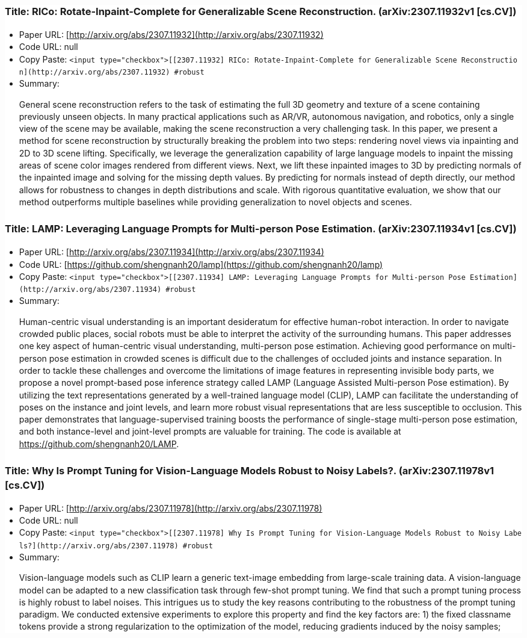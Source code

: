 ### Title: RICo: Rotate-Inpaint-Complete for Generalizable Scene Reconstruction. (arXiv:2307.11932v1 [cs.CV])
* Paper URL: [http://arxiv.org/abs/2307.11932](http://arxiv.org/abs/2307.11932)
* Code URL: null
* Copy Paste: `<input type="checkbox">[[2307.11932] RICo: Rotate-Inpaint-Complete for Generalizable Scene Reconstruction](http://arxiv.org/abs/2307.11932) #robust`
* Summary: <p>General scene reconstruction refers to the task of estimating the full 3D
geometry and texture of a scene containing previously unseen objects. In many
practical applications such as AR/VR, autonomous navigation, and robotics, only
a single view of the scene may be available, making the scene reconstruction a
very challenging task. In this paper, we present a method for scene
reconstruction by structurally breaking the problem into two steps: rendering
novel views via inpainting and 2D to 3D scene lifting. Specifically, we
leverage the generalization capability of large language models to inpaint the
missing areas of scene color images rendered from different views. Next, we
lift these inpainted images to 3D by predicting normals of the inpainted image
and solving for the missing depth values. By predicting for normals instead of
depth directly, our method allows for robustness to changes in depth
distributions and scale. With rigorous quantitative evaluation, we show that
our method outperforms multiple baselines while providing generalization to
novel objects and scenes.
</p>

### Title: LAMP: Leveraging Language Prompts for Multi-person Pose Estimation. (arXiv:2307.11934v1 [cs.CV])
* Paper URL: [http://arxiv.org/abs/2307.11934](http://arxiv.org/abs/2307.11934)
* Code URL: [https://github.com/shengnanh20/lamp](https://github.com/shengnanh20/lamp)
* Copy Paste: `<input type="checkbox">[[2307.11934] LAMP: Leveraging Language Prompts for Multi-person Pose Estimation](http://arxiv.org/abs/2307.11934) #robust`
* Summary: <p>Human-centric visual understanding is an important desideratum for effective
human-robot interaction. In order to navigate crowded public places, social
robots must be able to interpret the activity of the surrounding humans. This
paper addresses one key aspect of human-centric visual understanding,
multi-person pose estimation. Achieving good performance on multi-person pose
estimation in crowded scenes is difficult due to the challenges of occluded
joints and instance separation. In order to tackle these challenges and
overcome the limitations of image features in representing invisible body
parts, we propose a novel prompt-based pose inference strategy called LAMP
(Language Assisted Multi-person Pose estimation). By utilizing the text
representations generated by a well-trained language model (CLIP), LAMP can
facilitate the understanding of poses on the instance and joint levels, and
learn more robust visual representations that are less susceptible to
occlusion. This paper demonstrates that language-supervised training boosts the
performance of single-stage multi-person pose estimation, and both
instance-level and joint-level prompts are valuable for training. The code is
available at https://github.com/shengnanh20/LAMP.
</p>

### Title: Why Is Prompt Tuning for Vision-Language Models Robust to Noisy Labels?. (arXiv:2307.11978v1 [cs.CV])
* Paper URL: [http://arxiv.org/abs/2307.11978](http://arxiv.org/abs/2307.11978)
* Code URL: null
* Copy Paste: `<input type="checkbox">[[2307.11978] Why Is Prompt Tuning for Vision-Language Models Robust to Noisy Labels?](http://arxiv.org/abs/2307.11978) #robust`
* Summary: <p>Vision-language models such as CLIP learn a generic text-image embedding from
large-scale training data. A vision-language model can be adapted to a new
classification task through few-shot prompt tuning. We find that such a prompt
tuning process is highly robust to label noises. This intrigues us to study the
key reasons contributing to the robustness of the prompt tuning paradigm. We
conducted extensive experiments to explore this property and find the key
factors are: 1) the fixed classname tokens provide a strong regularization to
the optimization of the model, reducing gradients induced by the noisy samples;